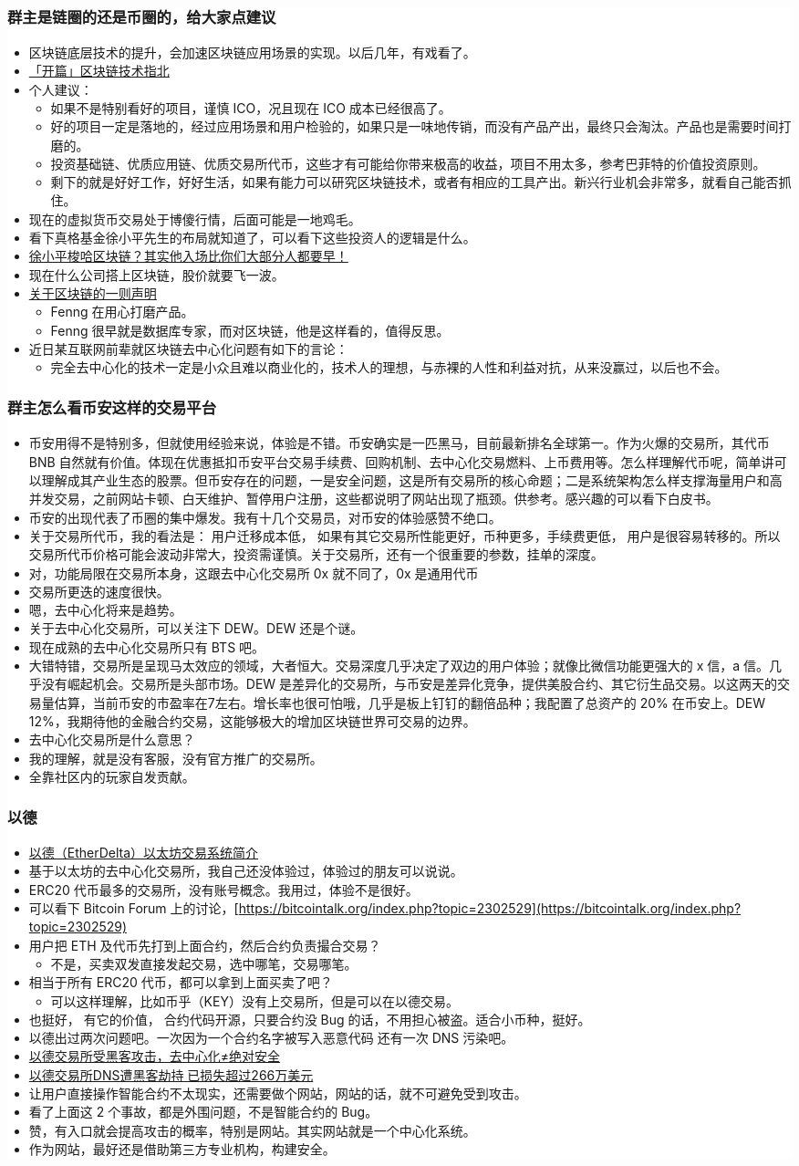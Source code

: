 ### 群主是链圈的还是币圈的，给大家点建议

* 区块链底层技术的提升，会加速区块链应用场景的实现。以后几年，有戏看了。
* [「开篇」区块链技术指北](https://mp.weixin.qq.com/s/Kd8LzZJi-MHdqD5I5GYDNw)
* 个人建议：
    - 如果不是特别看好的项目，谨慎 ICO，况且现在 ICO 成本已经很高了。
    - 好的项目一定是落地的，经过应用场景和用户检验的，如果只是一味地传销，而没有产品产出，最终只会淘汰。产品也是需要时间打磨的。
    - 投资基础链、优质应用链、优质交易所代币，这些才有可能给你带来极高的收益，项目不用太多，参考巴菲特的价值投资原则。
    - 剩下的就是好好工作，好好生活，如果有能力可以研究区块链技术，或者有相应的工具产出。新兴行业机会非常多，就看自己能否抓住。
* 现在的虚拟货币交易处于博傻行情，后面可能是一地鸡毛。
* 看下真格基金徐小平先生的布局就知道了，可以看下这些投资人的逻辑是什么。
* [徐小平梭哈区块链？其实他入场比你们大部分人都要早！](https://mp.weixin.qq.com/s/Y81jAni5P-1rvAQDvZy9YA)
* 现在什么公司搭上区块链，股价就要飞一波。
* [关于区块链的一则声明](https://mp.weixin.qq.com/s/JN3cRrpiGxoo6_sQFA397Q)
    - Fenng 在用心打磨产品。
    - Fenng 很早就是数据库专家，而对区块链，他是这样看的，值得反思。
* 近日某互联网前辈就区块链去中心化问题有如下的言论：
    - 完全去中心化的技术一定是小众且难以商业化的，技术人的理想，与赤裸的人性和利益对抗，从来没赢过，以后也不会。

### 群主怎么看币安这样的交易平台

* 币安用得不是特别多，但就使用经验来说，体验是不错。币安确实是一匹黑马，目前最新排名全球第一。作为火爆的交易所，其代币 BNB 自然就有价值。体现在优惠抵扣币安平台交易手续费、回购机制、去中心化交易燃料、上币费用等。怎么样理解代币呢，简单讲可以理解成其产业生态的股票。但币安存在的问题，一是安全问题，这是所有交易所的核心命题；二是系统架构怎么样支撑海量用户和高并发交易，之前网站卡顿、白天维护、暂停用户注册，这些都说明了网站出现了瓶颈。供参考。感兴趣的可以看下白皮书。
* 币安的出现代表了币圈的集中爆发。我有十几个交易员，对币安的体验感赞不绝口。
* 关于交易所代币，我的看法是： 用户迁移成本低， 如果有其它交易所性能更好，币种更多，手续费更低， 用户是很容易转移的。所以交易所代币价格可能会波动非常大，投资需谨慎。关于交易所，还有一个很重要的参数，挂单的深度。
* 对，功能局限在交易所本身，这跟去中心化交易所 0x 就不同了，0x 是通用代币
* 交易所更迭的速度很快。
* 嗯，去中心化将来是趋势。
* 关于去中心化交易所，可以关注下 DEW。DEW 还是个谜。
* 现在成熟的去中心化交易所只有 BTS 吧。
* 大错特错，交易所是呈现马太效应的领域，大者恒大。交易深度几乎决定了双边的用户体验；就像比微信功能更强大的 x 信，a 信。几乎没有崛起机会。交易所是头部市场。DEW 是差异化的交易所，与币安是差异化竞争，提供美股合约、其它衍生品交易。以这两天的交易量估算，当前币安的市盈率在7左右。增长率也很可怕哦，几乎是板上钉钉的翻倍品种；我配置了总资产的 20% 在币安上。DEW 12%，我期待他的金融合约交易，这能够极大的增加区块链世界可交易的边界。
* 去中心化交易所是什么意思？
* 我的理解，就是没有客服，没有官方推广的交易所。
* 全靠社区内的玩家自发贡献。

### 以德

* [以德（EtherDelta）以太坊交易系统简介](http://ethfans.org/posts/EtherDelta)
* 基于以太坊的去中心化交易所，我自己还没体验过，体验过的朋友可以说说。
* ERC20 代币最多的交易所，没有账号概念。我用过，体验不是很好。
* 可以看下 Bitcoin Forum 上的讨论，[https://bitcointalk.org/index.php?topic=2302529](https://bitcointalk.org/index.php?topic=2302529)
* 用户把 ETH 及代币先打到上面合约，然后合约负责撮合交易？
    - 不是，买卖双发直接发起交易，选中哪笔，交易哪笔。
* 相当于所有 ERC20 代币，都可以拿到上面买卖了吧？
    - 可以这样理解，比如币乎（KEY）没有上交易所，但是可以在以德交易。
* 也挺好， 有它的价值， 合约代码开源，只要合约没 Bug 的话，不用担心被盗。适合小币种，挺好。
* 以德出过两次问题吧。一次因为一个合约名字被写入恶意代码 还有一次 DNS 污染吧。
* [以德交易所受黑客攻击，去中心化≠绝对安全](http://dy.163.com/v2/article/detail/D66OF3110511PITA.html)
* [以德交易所DNS遭黑客劫持 已损失超过266万美元](http://www.loodns.com/zz1138.html)
* 让用户直接操作智能合约不太现实，还需要做个网站，网站的话，就不可避免受到攻击。
* 看了上面这 2 个事故，都是外围问题，不是智能合约的 Bug。
* 赞，有入口就会提高攻击的概率，特别是网站。其实网站就是一个中心化系统。
* 作为网站，最好还是借助第三方专业机构，构建安全。

